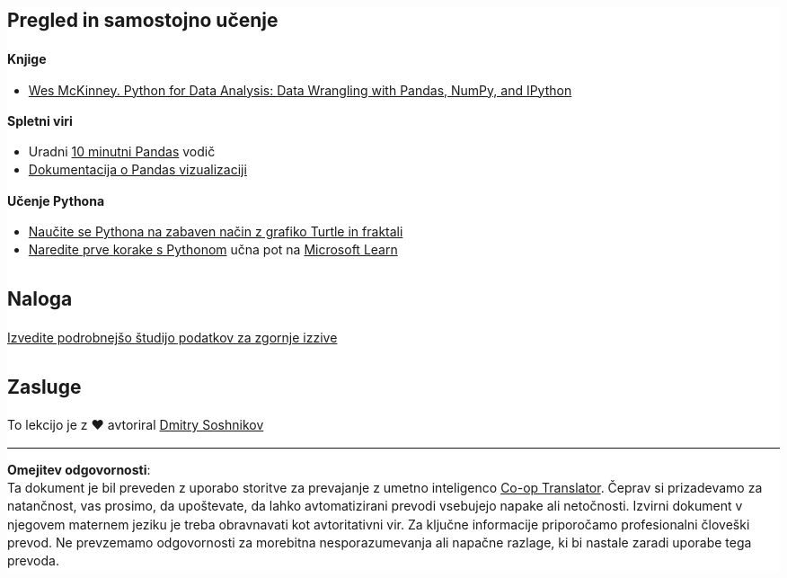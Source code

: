 ## Pregled in samostojno učenje

**Knjige**
* [Wes McKinney. Python for Data Analysis: Data Wrangling with Pandas, NumPy, and IPython](https://www.amazon.com/gp/product/1491957662)

**Spletni viri**
* Uradni [10 minutni Pandas](https://pandas.pydata.org/pandas-docs/stable/user_guide/10min.html) vodič
* [Dokumentacija o Pandas vizualizaciji](https://pandas.pydata.org/pandas-docs/stable/user_guide/visualization.html)

**Učenje Pythona**
* [Naučite se Pythona na zabaven način z grafiko Turtle in fraktali](https://github.com/shwars/pycourse)
* [Naredite prve korake s Pythonom](https://docs.microsoft.com/learn/paths/python-first-steps/?WT.mc_id=academic-77958-bethanycheum) učna pot na [Microsoft Learn](http://learn.microsoft.com/?WT.mc_id=academic-77958-bethanycheum)

## Naloga

[Izvedite podrobnejšo študijo podatkov za zgornje izzive](assignment.md)

## Zasluge

To lekcijo je z ♥️ avtoriral [Dmitry Soshnikov](http://soshnikov.com)

---

**Omejitev odgovornosti**:  
Ta dokument je bil preveden z uporabo storitve za prevajanje z umetno inteligenco [Co-op Translator](https://github.com/Azure/co-op-translator). Čeprav si prizadevamo za natančnost, vas prosimo, da upoštevate, da lahko avtomatizirani prevodi vsebujejo napake ali netočnosti. Izvirni dokument v njegovem maternem jeziku je treba obravnavati kot avtoritativni vir. Za ključne informacije priporočamo profesionalni človeški prevod. Ne prevzemamo odgovornosti za morebitna nesporazumevanja ali napačne razlage, ki bi nastale zaradi uporabe tega prevoda.
